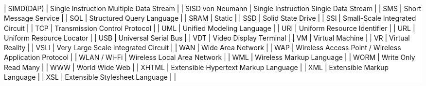 | SIMD(DAP)        | Single Instruction Multiple Data Stream               |
| SISD von Neumann | Single Instruction Single Data Stream                 |
| SMS              | Short Message Service                                 |
| SQL              | Structured Query Language                             |
| SRAM             | Static                                                |
| SSD              | Solid State Drive                                     |
| SSI              | Small-Scale Integrated Circuit                        |
| TCP              | Transmission Control Protocol                         |
| UML              | Unified Modeling Language                             |
| URI              | Uniform Resource Identifier                           |
| URL              | Uniform Resource Locator                              |
| USB              | Universal Serial Bus                                  |
| VDT              | Video Display Terminal                                |
| VM               | Virtual Machine                                       |
| VR               | Virtual Reality                                       |
| VSLI             | Very Large Scale Integrated Circuit                   |
| WAN              | Wide Area Network                                     |
| WAP              | Wireless Access Point / Wireless Application Protocol |
| WLAN / Wi-Fi     | Wireless Local Area Network                           |
| WML              | Wireless Markup Language                              |
| WORM             | Write Only Read Many                                  |
| WWW              | World Wide Web                                        |
| XHTML            | Extensible Hypertext Markup Language                  |
| XML              | Extensible Markup Language                            |
| XSL              | Extensible Stylesheet Language                        |                                              |